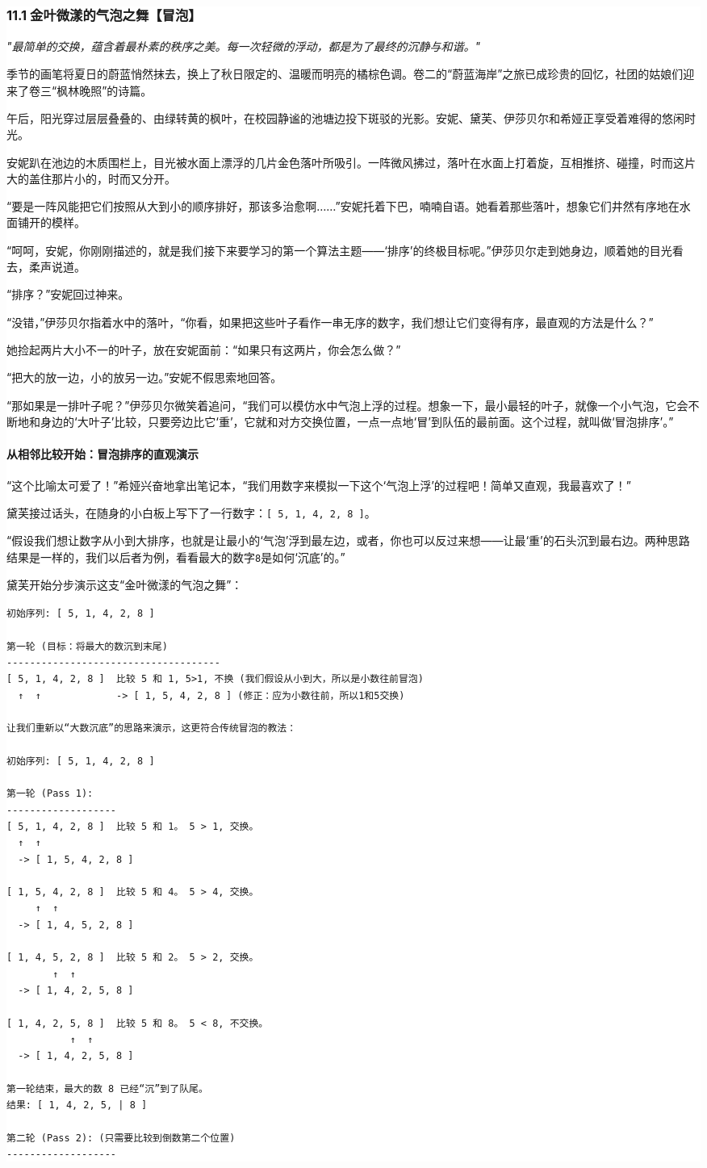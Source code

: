 ### **11.1 金叶微漾的气泡之舞【冒泡】**

*"最简单的交换，蕴含着最朴素的秩序之美。每一次轻微的浮动，都是为了最终的沉静与和谐。"*

季节的画笔将夏日的蔚蓝悄然抹去，换上了秋日限定的、温暖而明亮的橘棕色调。卷二的“蔚蓝海岸”之旅已成珍贵的回忆，社团的姑娘们迎来了卷三“枫林晚照”的诗篇。

午后，阳光穿过层层叠叠的、由绿转黄的枫叶，在校园静谧的池塘边投下斑驳的光影。安妮、黛芙、伊莎贝尔和希娅正享受着难得的悠闲时光。

安妮趴在池边的木质围栏上，目光被水面上漂浮的几片金色落叶所吸引。一阵微风拂过，落叶在水面上打着旋，互相推挤、碰撞，时而这片大的盖住那片小的，时而又分开。

“要是一阵风能把它们按照从大到小的顺序排好，那该多治愈啊……”安妮托着下巴，喃喃自语。她看着那些落叶，想象它们井然有序地在水面铺开的模样。

“呵呵，安妮，你刚刚描述的，就是我们接下来要学习的第一个算法主题——‘排序’的终极目标呢。”伊莎贝尔走到她身边，顺着她的目光看去，柔声说道。

“排序？”安妮回过神来。

“没错，”伊莎贝尔指着水中的落叶，“你看，如果把这些叶子看作一串无序的数字，我们想让它们变得有序，最直观的方法是什么？”

她捡起两片大小不一的叶子，放在安妮面前：“如果只有这两片，你会怎么做？”

“把大的放一边，小的放另一边。”安妮不假思索地回答。

“那如果是一排叶子呢？”伊莎贝尔微笑着追问，“我们可以模仿水中气泡上浮的过程。想象一下，最小最轻的叶子，就像一个小气泡，它会不断地和身边的‘大叶子’比较，只要旁边比它‘重’，它就和对方交换位置，一点一点地‘冒’到队伍的最前面。这个过程，就叫做‘冒泡排序’。”

#### **从相邻比较开始：冒泡排序的直观演示**

“这个比喻太可爱了！”希娅兴奋地拿出笔记本，“我们用数字来模拟一下这个‘气泡上浮’的过程吧！简单又直观，我最喜欢了！”

黛芙接过话头，在随身的小白板上写下了一行数字：`[ 5, 1, 4, 2, 8 ]`。

“假设我们想让数字从小到大排序，也就是让最小的‘气泡’浮到最左边，或者，你也可以反过来想——让最‘重’的石头沉到最右边。两种思路结果是一样的，我们以后者为例，看看最大的数字`8`是如何‘沉底’的。”

黛芙开始分步演示这支“金叶微漾的气泡之舞”：

```ascii
初始序列: [ 5, 1, 4, 2, 8 ]

第一轮 (目标：将最大的数沉到末尾)
-------------------------------------
[ 5, 1, 4, 2, 8 ]  比较 5 和 1, 5>1, 不换 (我们假设从小到大，所以是小数往前冒泡)
  ↑  ↑             -> [ 1, 5, 4, 2, 8 ] (修正：应为小数往前，所以1和5交换)

让我们重新以“大数沉底”的思路来演示，这更符合传统冒泡的教法：

初始序列: [ 5, 1, 4, 2, 8 ]

第一轮 (Pass 1):
-------------------
[ 5, 1, 4, 2, 8 ]  比较 5 和 1。 5 > 1, 交换。
  ↑  ↑
  -> [ 1, 5, 4, 2, 8 ]

[ 1, 5, 4, 2, 8 ]  比较 5 和 4。 5 > 4, 交换。
     ↑  ↑
  -> [ 1, 4, 5, 2, 8 ]

[ 1, 4, 5, 2, 8 ]  比较 5 和 2。 5 > 2, 交换。
        ↑  ↑
  -> [ 1, 4, 2, 5, 8 ]

[ 1, 4, 2, 5, 8 ]  比较 5 和 8。 5 < 8, 不交换。
           ↑  ↑
  -> [ 1, 4, 2, 5, 8 ]

第一轮结束，最大的数 8 已经“沉”到了队尾。
结果: [ 1, 4, 2, 5, | 8 ]

第二轮 (Pass 2): (只需要比较到倒数第二个位置)
-------------------
```